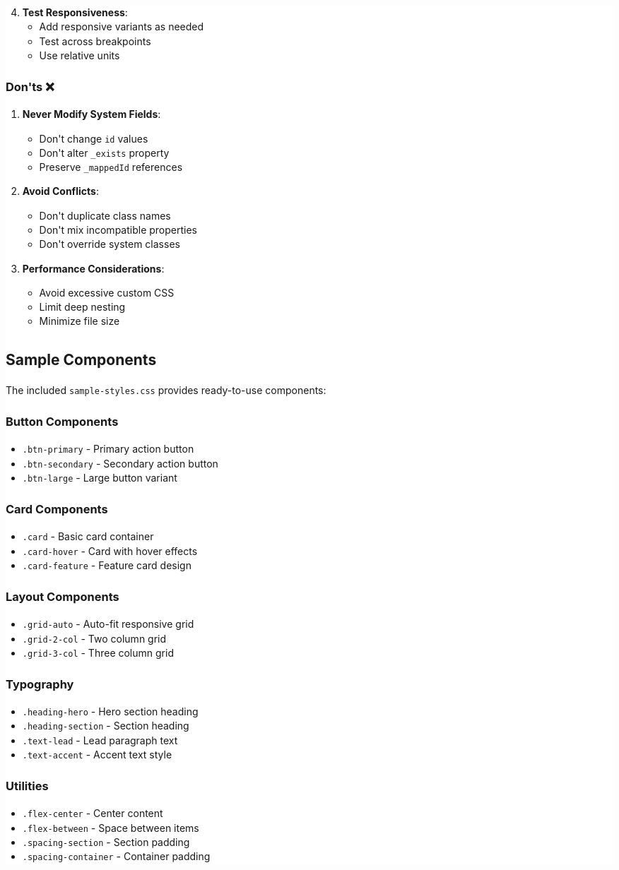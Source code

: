 4. **Test Responsiveness**:
   - Add responsive variants as needed
   - Test across breakpoints
   - Use relative units

### Don'ts ❌

1. **Never Modify System Fields**:
   - Don't change `id` values
   - Don't alter `_exists` property
   - Preserve `_mappedId` references

2. **Avoid Conflicts**:
   - Don't duplicate class names
   - Don't mix incompatible properties
   - Don't override system classes

3. **Performance Considerations**:
   - Avoid excessive custom CSS
   - Limit deep nesting
   - Minimize file size

## Sample Components

The included `sample-styles.css` provides ready-to-use components:

### Button Components
- `.btn-primary` - Primary action button
- `.btn-secondary` - Secondary action button
- `.btn-large` - Large button variant

### Card Components
- `.card` - Basic card container
- `.card-hover` - Card with hover effects
- `.card-feature` - Feature card design

### Layout Components
- `.grid-auto` - Auto-fit responsive grid
- `.grid-2-col` - Two column grid
- `.grid-3-col` - Three column grid

### Typography
- `.heading-hero` - Hero section heading
- `.heading-section` - Section heading
- `.text-lead` - Lead paragraph text
- `.text-accent` - Accent text style

### Utilities
- `.flex-center` - Center content
- `.flex-between` - Space between items
- `.spacing-section` - Section padding
- `.spacing-container` - Container padding

